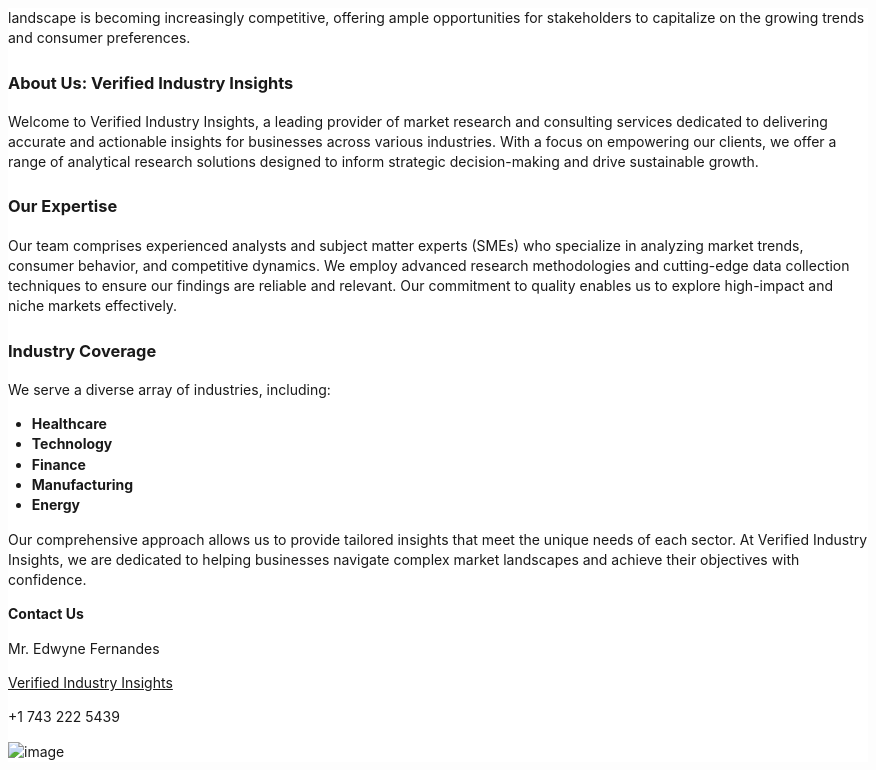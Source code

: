 landscape is becoming increasingly competitive, offering ample opportunities for stakeholders to capitalize on the growing trends and consumer preferences.</p><h3>About Us: Verified Industry Insights</h3><p>Welcome to Verified Industry Insights, a leading provider of market research and consulting services dedicated to delivering accurate and actionable insights for businesses across various industries. With a focus on empowering our clients, we offer a range of analytical research solutions designed to inform strategic decision-making and drive sustainable growth.</p><h3>Our Expertise</h3><p>Our team comprises experienced analysts and subject matter experts (SMEs) who specialize in analyzing market trends, consumer behavior, and competitive dynamics. We employ advanced research methodologies and cutting-edge data collection techniques to ensure our findings are reliable and relevant. Our commitment to quality enables us to explore high-impact and niche markets effectively.</p><h3>Industry Coverage</h3><p>We serve a diverse array of industries, including:</p><ul><li><strong>Healthcare</strong></li><li><strong>Technology</strong></li><li><strong>Finance</strong></li><li><strong>Manufacturing</strong></li><li><strong>Energy</strong></li></ul><p>Our comprehensive approach allows us to provide tailored insights that meet the unique needs of each sector. At Verified Industry Insights, we are dedicated to helping businesses navigate complex market landscapes and achieve their objectives with confidence.</p><p><strong>Contact Us</strong></p><p>Mr. Edwyne Fernandes</p><p><a href="https://www.verifiedindustryinsights.com/">Verified Industry Insights</a></p><p>+1 743 222 5439</p>
![image](https://github.com/user-attachments/assets/4c5d6ed4-dd69-48f2-97f7-2af0ef04073a)
